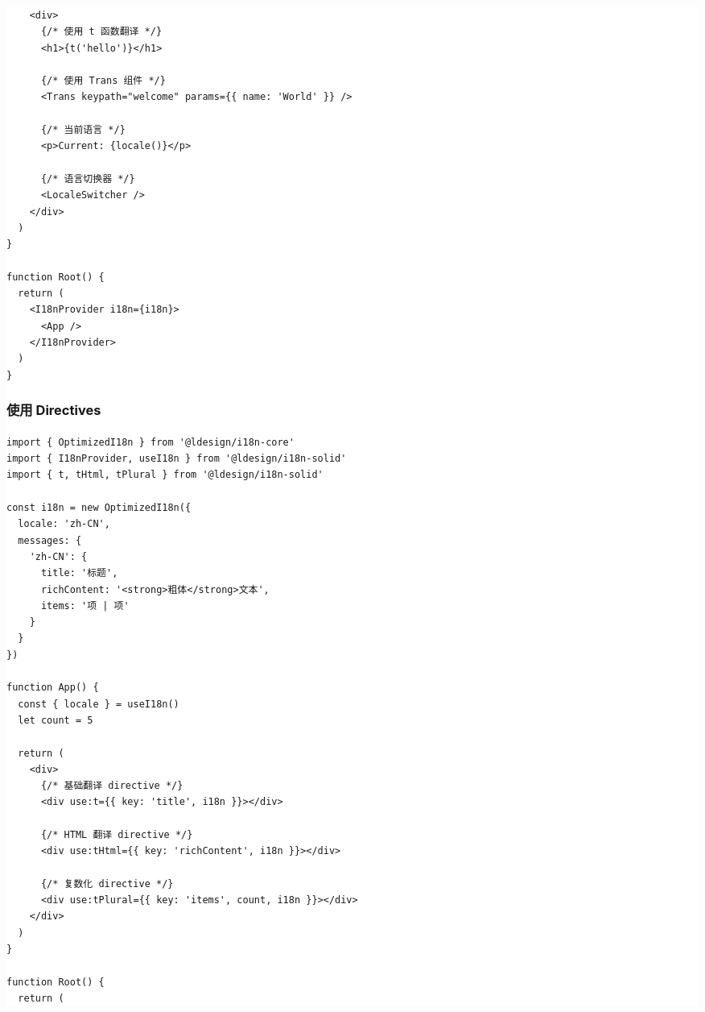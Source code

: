 ```tsx
    <div>
      {/* 使用 t 函数翻译 */}
      <h1>{t('hello')}</h1>
      
      {/* 使用 Trans 组件 */}
      <Trans keypath="welcome" params={{ name: 'World' }} />
      
      {/* 当前语言 */}
      <p>Current: {locale()}</p>
      
      {/* 语言切换器 */}
      <LocaleSwitcher />
    </div>
  )
}

function Root() {
  return (
    <I18nProvider i18n={i18n}>
      <App />
    </I18nProvider>
  )
}
```

### 使用 Directives

```tsx
import { OptimizedI18n } from '@ldesign/i18n-core'
import { I18nProvider, useI18n } from '@ldesign/i18n-solid'
import { t, tHtml, tPlural } from '@ldesign/i18n-solid'

const i18n = new OptimizedI18n({
  locale: 'zh-CN',
  messages: {
    'zh-CN': {
      title: '标题',
      richContent: '<strong>粗体</strong>文本',
      items: '项 | 项'
    }
  }
})

function App() {
  const { locale } = useI18n()
  let count = 5
  
  return (
    <div>
      {/* 基础翻译 directive */}
      <div use:t={{ key: 'title', i18n }}></div>
      
      {/* HTML 翻译 directive */}
      <div use:tHtml={{ key: 'richContent', i18n }}></div>
      
      {/* 复数化 directive */}
      <div use:tPlural={{ key: 'items', count, i18n }}></div>
    </div>
  )
}

function Root() {
  return (
```